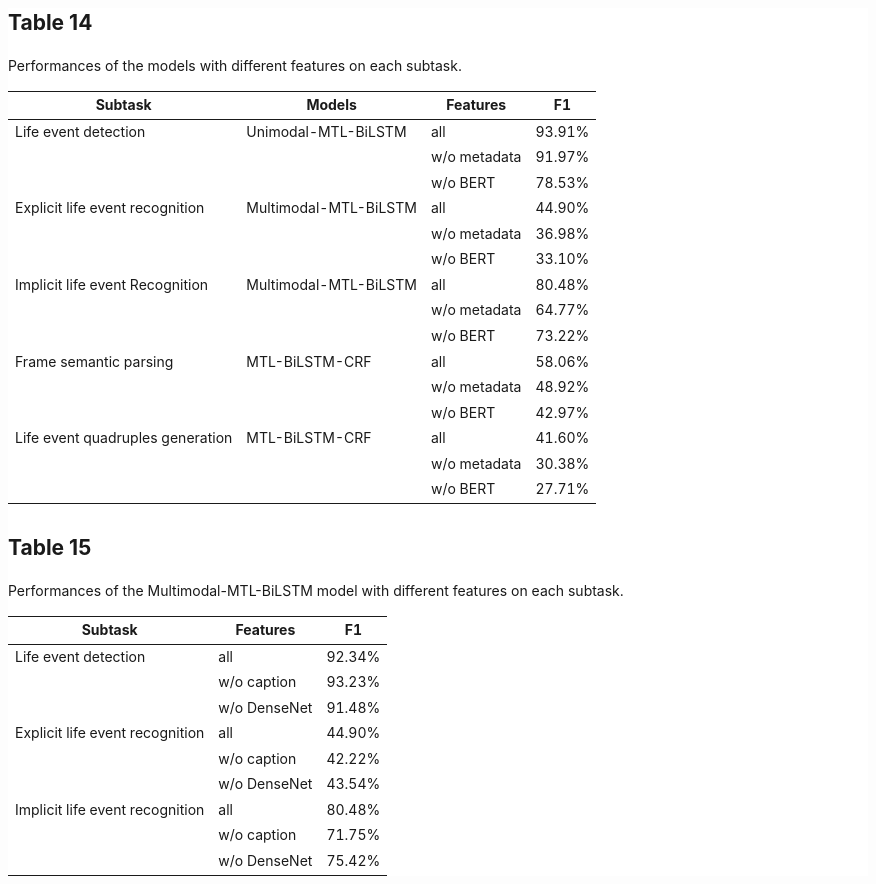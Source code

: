 ## Table 14

Performances of the models with different features on each subtask.

| Subtask | Models | Features | F1 |
|---|---|---|---|
| Life event detection | Unimodal-MTL-BiLSTM | all | 93.91% |
| | | w/o metadata | 91.97% |
| | | w/o BERT | 78.53% |
| Explicit life event recognition | Multimodal-MTL-BiLSTM | all | 44.90% |
| | | w/o metadata | 36.98% |
| | | w/o BERT | 33.10% |
| Implicit life event Recognition | Multimodal-MTL-BiLSTM | all | 80.48% |
| | | w/o metadata | 64.77% |
| | | w/o BERT | 73.22% |
| Frame semantic parsing | MTL-BiLSTM-CRF | all | 58.06% |
| | | w/o metadata | 48.92% |
| | | w/o BERT | 42.97% |
| Life event quadruples generation | MTL-BiLSTM-CRF | all | 41.60% |
| | | w/o metadata | 30.38% |
| | | w/o BERT | 27.71% |

## Table 15

Performances of the Multimodal-MTL-BiLSTM model with different features on each subtask.

| Subtask | Features | F1 |
|---|---|---|
| Life event detection | all | 92.34% |
| | w/o caption | 93.23% |
| | w/o DenseNet | 91.48% |
| Explicit life event recognition | all | 44.90% |
| | w/o caption | 42.22% |
| | w/o DenseNet | 43.54% |
| Implicit life event recognition | all | 80.48% |
| | w/o caption | 71.75% |
| | w/o DenseNet | 75.42% |
